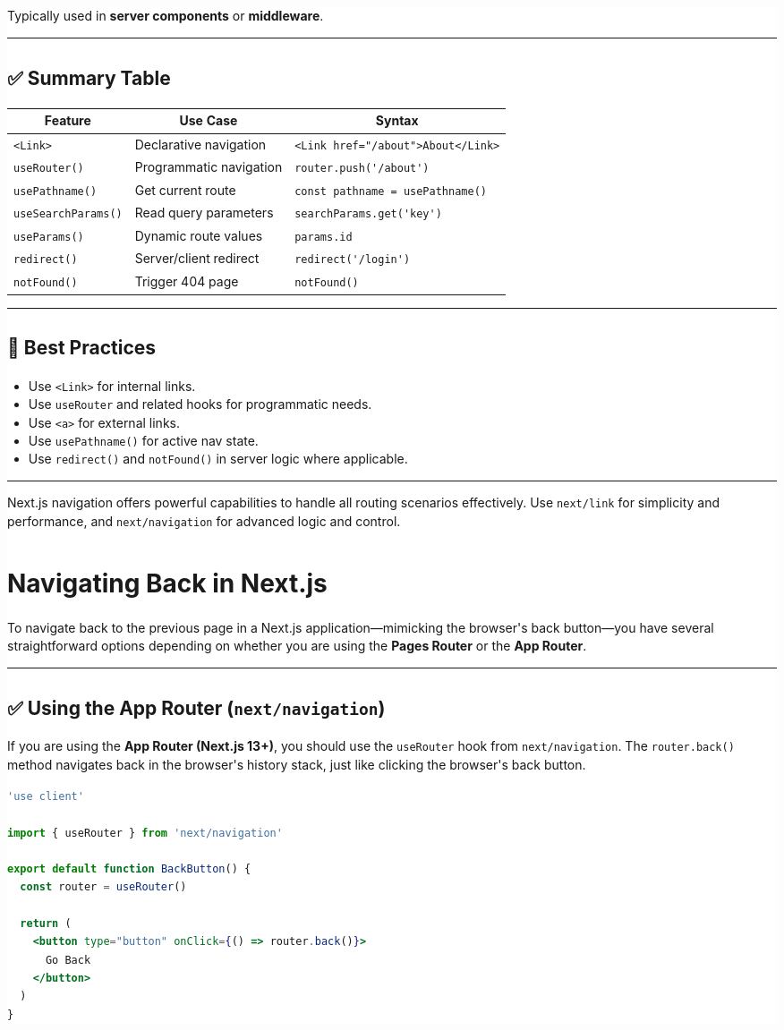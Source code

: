Typically used in **server components** or **middleware**.

---

## ✅ Summary Table

| Feature             | Use Case                | Syntax                             |
| ------------------- | ----------------------- | ---------------------------------- |
| `<Link>`            | Declarative navigation  | `<Link href="/about">About</Link>` |
| `useRouter()`       | Programmatic navigation | `router.push('/about')`            |
| `usePathname()`     | Get current route       | `const pathname = usePathname()`   |
| `useSearchParams()` | Read query parameters   | `searchParams.get('key')`          |
| `useParams()`       | Dynamic route values    | `params.id`                        |
| `redirect()`        | Server/client redirect  | `redirect('/login')`               |
| `notFound()`        | Trigger 404 page        | `notFound()`                       |

---

## 🧠 Best Practices

* Use `<Link>` for internal links.
* Use `useRouter` and related hooks for programmatic needs.
* Use `<a>` for external links.
* Use `usePathname()` for active nav state.
* Use `redirect()` and `notFound()` in server logic where applicable.

---

Next.js navigation offers powerful capabilities to handle all routing scenarios effectively. Use `next/link` for simplicity and performance, and `next/navigation` for advanced logic and control.

# Navigating Back in Next.js

To navigate back to the previous page in a Next.js application—mimicking the browser's back button—you have several straightforward options depending on whether you are using the **Pages Router** or the **App Router**.

---

## ✅ Using the App Router (`next/navigation`)

If you are using the **App Router (Next.js 13+)**, you should use the `useRouter` hook from `next/navigation`. The `router.back()` method navigates back in the browser's history stack, just like clicking the browser's back button.

```jsx
'use client'

import { useRouter } from 'next/navigation'

export default function BackButton() {
  const router = useRouter()

  return (
    <button type="button" onClick={() => router.back()}>
      Go Back
    </button>
  )
}
```